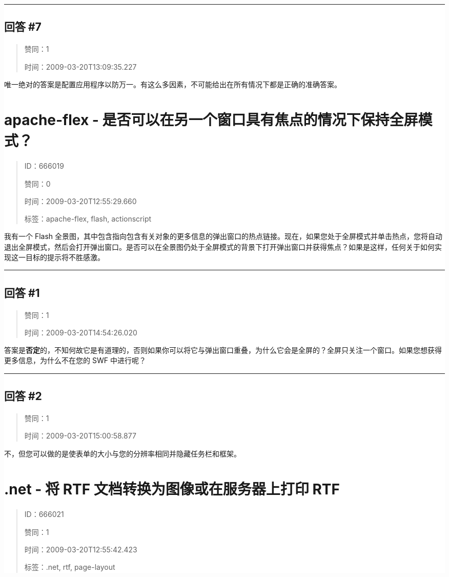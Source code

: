 * * *

## 回答 #7

> 赞同：1
> 
> 时间：2009-03-20T13:09:35.227

唯一绝对的答案是配置应用程序以防万一。有这么多因素，不可能给出在所有情况下都是正确的准确答案。

# apache-flex - 是否可以在另一个窗口具有焦点的情况下保持全屏模式？

> ID：666019
> 
> 赞同：0
> 
> 时间：2009-03-20T12:55:29.660
> 
> 标签：apache-flex, flash, actionscript

我有一个 Flash 全景图，其中包含指向包含有关对象的更多信息的弹出窗口的热点链接。现在，如果您处于全屏模式并单击热点，您将自动退出全屏模式，然后会打开弹出窗口。是否可以在全景图仍处于全屏模式的背景下打开弹出窗口并获得焦点？如果是这样，任何关于如何实现这一目标的提示将不胜感激。

* * *

## 回答 #1

> 赞同：1
> 
> 时间：2009-03-20T14:54:26.020

答案是**否定**的，不知何故它是有道理的，否则如果你可以将它与弹出窗口重叠，为什么它会是全屏的？全屏只关注一个窗口。如果您想获得更多信息，为什么不在您的 SWF 中进行呢？

* * *

## 回答 #2

> 赞同：1
> 
> 时间：2009-03-20T15:00:58.877

不，但您可以做的是使表单的大小与您的分辨率相同并隐藏任务栏和框架。

# .net - 将 RTF 文档转换为图像或在服务器上打印 RTF

> ID：666021
> 
> 赞同：1
> 
> 时间：2009-03-20T12:55:42.423
> 
> 标签：.net, rtf, page-layout
